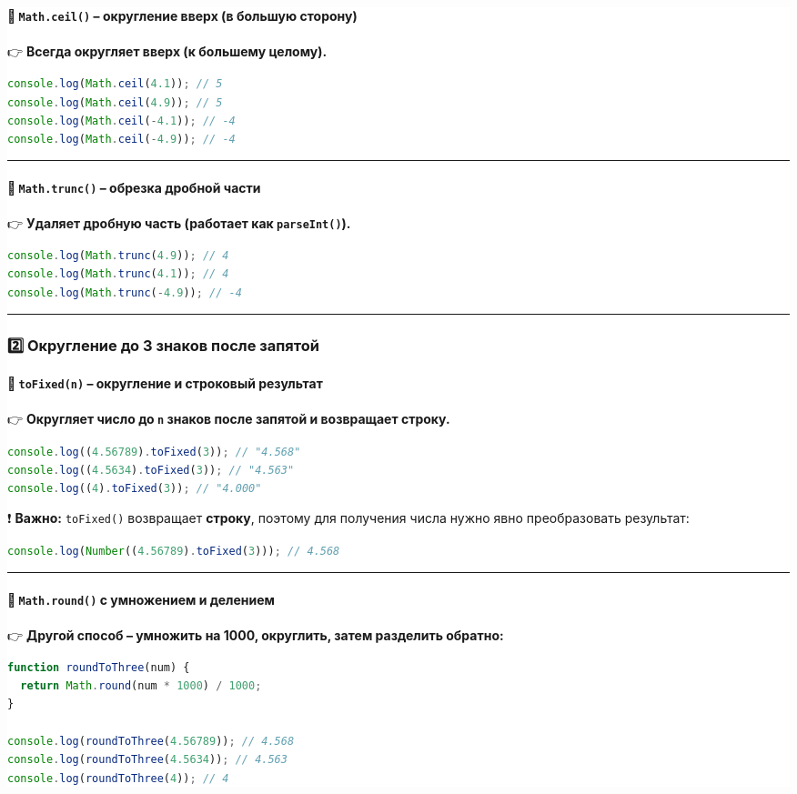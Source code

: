 
#### **🔹 `Math.ceil()` – округление вверх (в большую сторону)**

👉 **Всегда округляет вверх (к большему целому).**

```js
console.log(Math.ceil(4.1)); // 5
console.log(Math.ceil(4.9)); // 5
console.log(Math.ceil(-4.1)); // -4
console.log(Math.ceil(-4.9)); // -4
```

---

#### **🔹 `Math.trunc()` – обрезка дробной части**

👉 **Удаляет дробную часть (работает как `parseInt()`).**

```js
console.log(Math.trunc(4.9)); // 4
console.log(Math.trunc(4.1)); // 4
console.log(Math.trunc(-4.9)); // -4
```

---

### **2️⃣ Округление до 3 знаков после запятой**

#### **🔹 `toFixed(n)` – округление и строковый результат**

👉 **Округляет число до `n` знаков после запятой и возвращает строку.**

```js
console.log((4.56789).toFixed(3)); // "4.568"
console.log((4.5634).toFixed(3)); // "4.563"
console.log((4).toFixed(3)); // "4.000"
```

❗ **Важно:** `toFixed()` возвращает **строку**, поэтому для получения числа нужно явно преобразовать результат:

```js
console.log(Number((4.56789).toFixed(3))); // 4.568
```

---

#### **🔹 `Math.round()` с умножением и делением**

👉 **Другой способ – умножить на 1000, округлить, затем разделить обратно:**

```js
function roundToThree(num) {
  return Math.round(num * 1000) / 1000;
}

console.log(roundToThree(4.56789)); // 4.568
console.log(roundToThree(4.5634)); // 4.563
console.log(roundToThree(4)); // 4
```
